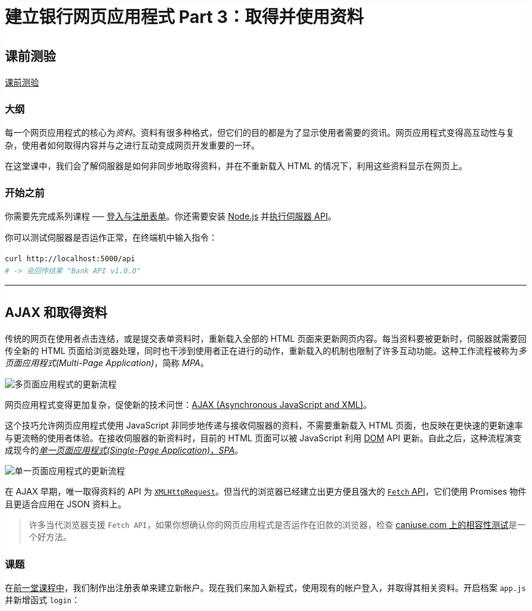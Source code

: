 # 建立银行网页应用程式 Part 3：取得并使用资料

## 课前测验

[课前测验](https://ashy-river-0debb7803.1.azurestaticapps.net/quiz/45?loc=zh_tw)

### 大纲

每一个网页应用程式的核心为*资料*。资料有很多种格式，但它们的目的都是为了显示使用者需要的资讯。网页应用程式变得高互动性与复杂，使用者如何取得内容并与之进行互动变成网页开发重要的一环。

在这堂课中，我们会了解伺服器是如何非同步地取得资料，并在不重新载入 HTML 的情况下，利用这些资料显示在网页上。

### 开始之前

你需要先完成系列课程 ── [登入与注册表单](../2-forms/translations/README.zh-cn.md)。你还需要安装 [Node.js](https://nodejs.org) 并[执行伺服器 API](./api/translations/README.zh-cn.md)。

你可以测试伺服器是否运作正常，在终端机中输入指令：

```sh
curl http://localhost:5000/api
# -> 会回传结果 "Bank API v1.0.0"
```

---

## AJAX 和取得资料

传统的网页在使用者点击连结，或是提交表单资料时，重新载入全部的 HTML 页面来更新网页内容。每当资料要被更新时，伺服器就需要回传全新的 HTML 页面给浏览器处理，同时也干涉到使用者正在进行的动作，重新载入的机制也限制了许多互动功能。这种工作流程被称为*多页面应用程式(Multi-Page Application)*，简称 *MPA*。

![多页面应用程式的更新流程](./images/mpa.png)

网页应用程式变得更加复杂，促使新的技术问世：[AJAX (Asynchronous JavaScript and XML)](https://zh.wikipedia.org/wiki/AJAX)。

这个技巧允许网页应用程式使用 JavaScript 非同步地传递与接收伺服器的资料，不需要重新载入 HTML 页面，也反映在更快速的更新速率与更流畅的使用者体验。在接收伺服器的新资料时，目前的 HTML 页面可以被 JavaScript 利用 [DOM](https://developer.mozilla.org/docs/Web/API/Document_Object_Model) API 更新。自此之后，这种流程演变成现今的[*单一页面应用程式(Single-Page Application)*，*SPA*](https://zh.wikipedia.org/wiki/%E5%8D%95%E9%A1%B5%E5%BA%94%E7%94%A8)。

![单一页面应用程式的更新流程](./images/spa.png)

在 AJAX 早期，唯一取得资料的 API 为 [`XMLHttpRequest`](https://developer.mozilla.org/docs/Web/API/XMLHttpRequest/Using_XMLHttpRequest)。但当代的浏览器已经建立出更方便且强大的 [`Fetch` API](https://developer.mozilla.org/docs/Web/API/Fetch_API)，它们使用 Promises 物件且更适合应用在 JSON 资料上。

> 许多当代浏览器支援 `Fetch API`，如果你想确认你的网页应用程式是否运作在旧款的浏览器，检查 [caniuse.com 上的相容性测试](https://caniuse.com/fetch)是一个好方法。

### 课题

在[前一堂课程中](../2-forms/translations/README.zh-tw.md)，我们制作出注册表单来建立新帐户。现在我们来加入新程式，使用现有的帐户登入，并取得其相关资料。开启档案 `app.js` 并新增函式 `login`：
